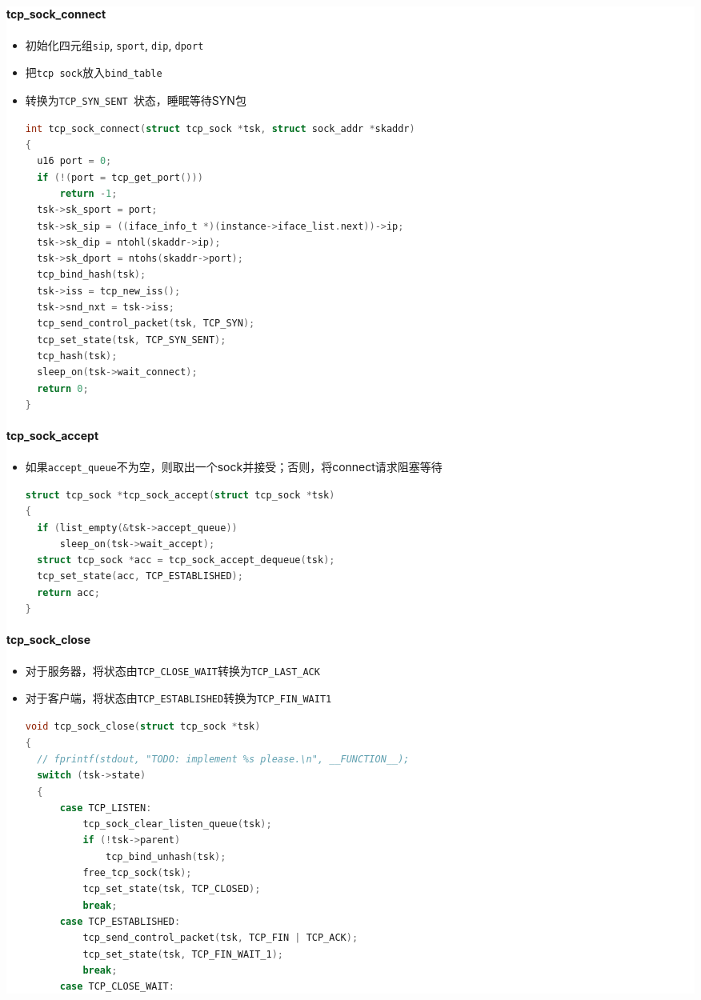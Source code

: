 #### tcp_sock_connect

- 初始化四元组`sip`, `sport`, `dip`, `dport`

- 把`tcp sock`放入`bind_table`

- 转换为`TCP_SYN_SENT `状态，睡眠等待SYN包

  ```c
  int tcp_sock_connect(struct tcp_sock *tsk, struct sock_addr *skaddr)
  {
  	u16 port = 0;
  	if (!(port = tcp_get_port()))
  		return -1;	
  	tsk->sk_sport = port;
  	tsk->sk_sip = ((iface_info_t *)(instance->iface_list.next))->ip;
  	tsk->sk_dip = ntohl(skaddr->ip);
  	tsk->sk_dport = ntohs(skaddr->port);
  	tcp_bind_hash(tsk);
  	tsk->iss = tcp_new_iss();
  	tsk->snd_nxt = tsk->iss;
  	tcp_send_control_packet(tsk, TCP_SYN);
  	tcp_set_state(tsk, TCP_SYN_SENT);
  	tcp_hash(tsk);
  	sleep_on(tsk->wait_connect);
  	return 0;
  }
  ```

#### tcp_sock_accept

- 如果`accept_queue`不为空，则取出一个sock并接受；否则，将connect请求阻塞等待

  ```c
  struct tcp_sock *tcp_sock_accept(struct tcp_sock *tsk)
  {
  	if (list_empty(&tsk->accept_queue))
  		sleep_on(tsk->wait_accept);
  	struct tcp_sock *acc = tcp_sock_accept_dequeue(tsk);
  	tcp_set_state(acc, TCP_ESTABLISHED);
  	return acc;
  }
  ```

#### tcp_sock_close

- 对于服务器，将状态由`TCP_CLOSE_WAIT`转换为`TCP_LAST_ACK`

- 对于客户端，将状态由`TCP_ESTABLISHED`转换为`TCP_FIN_WAIT1`

  ```c
  void tcp_sock_close(struct tcp_sock *tsk)
  {
  	// fprintf(stdout, "TODO: implement %s please.\n", __FUNCTION__);
  	switch (tsk->state)
  	{
  		case TCP_LISTEN:
  			tcp_sock_clear_listen_queue(tsk);
  			if (!tsk->parent)
  				tcp_bind_unhash(tsk);
  			free_tcp_sock(tsk);
  			tcp_set_state(tsk, TCP_CLOSED);
  			break;
  		case TCP_ESTABLISHED:
  			tcp_send_control_packet(tsk, TCP_FIN | TCP_ACK);
  			tcp_set_state(tsk, TCP_FIN_WAIT_1);
  			break;
  		case TCP_CLOSE_WAIT:
  ```
